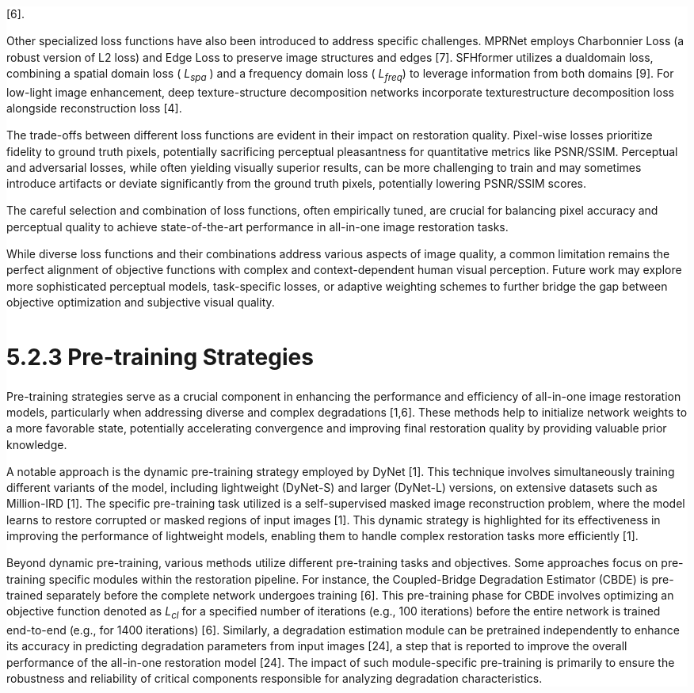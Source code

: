 [6].​  

Other specialized loss functions have also been introduced to address specific challenges. MPRNet employs Charbonnier Loss (a robust version of L2 loss) and Edge Loss to preserve image structures and edges [7]. SFHformer utilizes a dualdomain loss, combining a spatial domain loss ( $L _ { s p a }$ ) and a frequency domain loss ( $L _ { f r e q } )$ to leverage information from both domains [9]. For low-light image enhancement, deep texture-structure decomposition networks incorporate texturestructure decomposition loss alongside reconstruction loss [4].  

The trade-offs between different loss functions are evident in their impact on restoration quality. Pixel-wise losses prioritize fidelity to ground truth pixels, potentially sacrificing perceptual pleasantness for quantitative metrics like PSNR/SSIM. Perceptual and adversarial losses, while often yielding visually superior results, can be more challenging to train and may sometimes introduce artifacts or deviate significantly from the ground truth pixels, potentially lowering PSNR/SSIM scores.  

The careful selection and combination of loss functions, often empirically tuned, are crucial for balancing pixel accuracy and perceptual quality to achieve state-of-the-art performance in all-in-one image restoration tasks.  

While diverse loss functions and their combinations address various aspects of image quality, a common limitation remains the perfect alignment of objective functions with complex and context-dependent human visual perception. Future work may explore more sophisticated perceptual models, task-specific losses, or adaptive weighting schemes to further bridge the gap between objective optimization and subjective visual quality.  

# 5.2.3 Pre-training Strategies  

Pre-training strategies serve as a crucial component in enhancing the performance and efficiency of all-in-one image restoration models, particularly when addressing diverse and complex degradations [1,6]. These methods help to initialize network weights to a more favorable state, potentially accelerating convergence and improving final restoration quality by providing valuable prior knowledge.  

A notable approach is the dynamic pre-training strategy employed by DyNet [1]. This technique involves simultaneously training different variants of the model, including lightweight (DyNet-S) and larger (DyNet-L) versions, on extensive datasets such as Million-IRD [1]. The specific pre-training task utilized is a self-supervised masked image reconstruction problem, where the model learns to restore corrupted or masked regions of input images [1]. This dynamic strategy is highlighted for its effectiveness in improving the performance of lightweight models, enabling them to handle complex restoration tasks more efficiently [1].​  

Beyond dynamic pre-training, various methods utilize different pre-training tasks and objectives. Some approaches focus on pre-training specific modules within the restoration pipeline. For instance, the Coupled-Bridge Degradation Estimator (CBDE) is pre-trained separately before the complete network undergoes training [6]. This pre-training phase for CBDE involves optimizing an objective function denoted as $L _ { c l }$ ​ for a specified number of iterations (e.g., 100 iterations) before the entire network is trained end-to-end (e.g., for 1400 iterations) [6]. Similarly, a degradation estimation module can be pretrained independently to enhance its accuracy in predicting degradation parameters from input images [24], a step that is reported to improve the overall performance of the all-in-one restoration model [24]. The impact of such module-specific pre-training is primarily to ensure the robustness and reliability of critical components responsible for analyzing degradation characteristics.  

